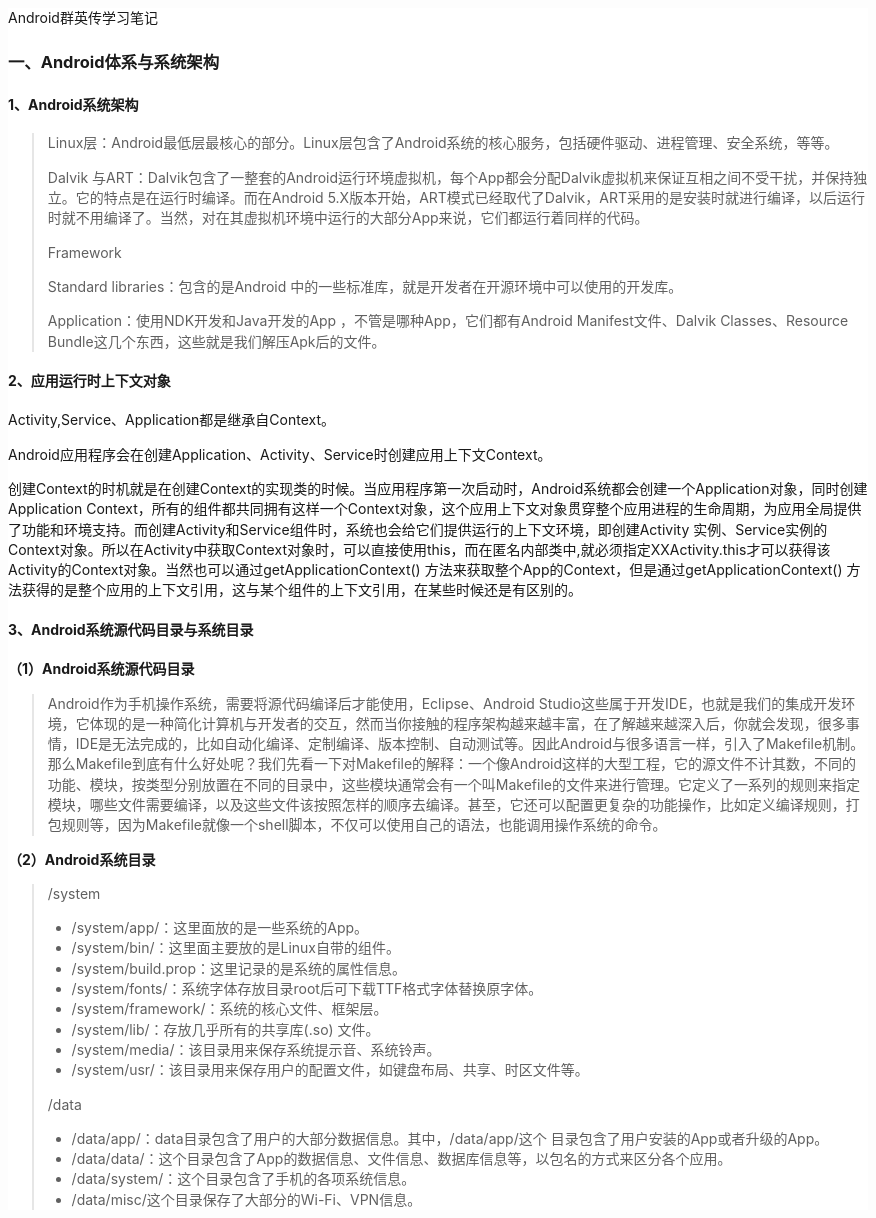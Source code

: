 Android群英传学习笔记

### 一、Android体系与系统架构

#### 1、Android系统架构

> Linux层：Android最低层最核心的部分。Linux层包含了Android系统的核心服务，包括硬件驱动、进程管理、安全系统，等等。
>
> Dalvik 与ART：Dalvik包含了一整套的Android运行环境虚拟机，每个App都会分配Dalvik虚拟机来保证互相之间不受干扰，并保持独立。它的特点是在运行时编译。而在Android 5.X版本开始，ART模式已经取代了Dalvik，ART采用的是安装时就进行编译，以后运行时就不用编译了。当然，对在其虚拟机环境中运行的大部分App来说，它们都运行着同样的代码。
>
> Framework
>
> Standard libraries：包含的是Android 中的一些标准库，就是开发者在开源环境中可以使用的开发库。
>
> Application：使用NDK开发和Java开发的App ，不管是哪种App，它们都有Android Manifest文件、Dalvik Classes、Resource Bundle这几个东西，这些就是我们解压Apk后的文件。

#### 2、应用运行时上下文对象

Activity,Service、Application都是继承自Context。

Android应用程序会在创建Application、Activity、Service时创建应用上下文Context。

创建Context的时机就是在创建Context的实现类的时候。当应用程序第一次启动时，Android系统都会创建一个Application对象，同时创建Application Context，所有的组件都共同拥有这样一个Context对象，这个应用上下文对象贯穿整个应用进程的生命周期，为应用全局提供了功能和环境支持。而创建Activity和Service组件时，系统也会给它们提供运行的上下文环境，即创建Activity 实例、Service实例的Context对象。所以在Activity中获取Context对象时，可以直接使用this，而在匿名内部类中,就必须指定XXActivity.this才可以获得该Activity的Context对象。当然也可以通过getApplicationContext() 方法来获取整个App的Context，但是通过getApplicationContext() 方法获得的是整个应用的上下文引用，这与某个组件的上下文引用，在某些时候还是有区别的。

#### 3、Android系统源代码目录与系统目录

**（1）Android系统源代码目录**

> Android作为手机操作系统，需要将源代码编译后才能使用，Eclipse、Android Studio这些属于开发IDE，也就是我们的集成开发环境，它体现的是一种简化计算机与开发者的交互，然而当你接触的程序架构越来越丰富，在了解越来越深入后，你就会发现，很多事情，IDE是无法完成的，比如自动化编译、定制编译、版本控制、自动测试等。因此Android与很多语言一样，引入了Makefile机制。那么Makefile到底有什么好处呢？我们先看一下对Makefile的解释：一个像Android这样的大型工程，它的源文件不计其数，不同的功能、模块，按类型分别放置在不同的目录中，这些模块通常会有一个叫Makefile的文件来进行管理。它定义了一系列的规则来指定模块，哪些文件需要编译，以及这些文件该按照怎样的顺序去编译。甚至，它还可以配置更复杂的功能操作，比如定义编译规则，打包规则等，因为Makefile就像一个shell脚本，不仅可以使用自己的语法，也能调用操作系统的命令。

**（2）Android系统目录**

> /system
>
> - /system/app/：这里面放的是一些系统的App。
> - /system/bin/：这里面主要放的是Linux自带的组件。
> - /system/build.prop：这里记录的是系统的属性信息。
> - /system/fonts/：系统字体存放目录root后可下载TTF格式字体替换原字体。
> - /system/framework/：系统的核心文件、框架层。
> - /system/lib/：存放几乎所有的共享库(.so) 文件。
> - /system/media/：该目录用来保存系统提示音、系统铃声。
> - /system/usr/：该目录用来保存用户的配置文件，如键盘布局、共享、时区文件等。
>
> /data
>
> - /data/app/：data目录包含了用户的大部分数据信息。其中，/data/app/这个 目录包含了用户安装的App或者升级的App。
> - /data/data/：这个目录包含了App的数据信息、文件信息、数据库信息等，以包名的方式来区分各个应用。
> - /data/system/：这个目录包含了手机的各项系统信息。
> - /data/misc/这个目录保存了大部分的Wi-Fi、VPN信息。
